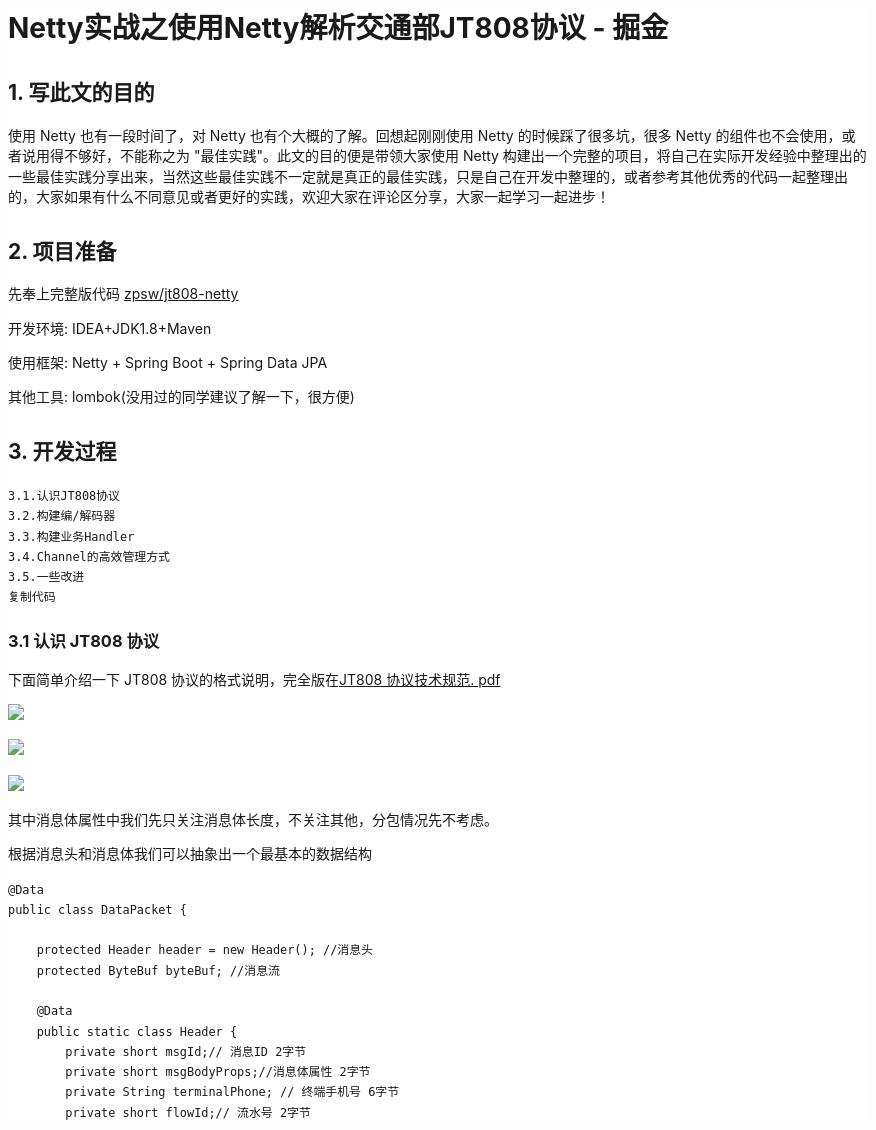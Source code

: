 # Netty实战之使用Netty解析交通部JT808协议 - 掘金
## 1. 写此文的目的

使用 Netty 也有一段时间了，对 Netty 也有个大概的了解。回想起刚刚使用 Netty 的时候踩了很多坑，很多 Netty 的组件也不会使用，或者说用得不够好，不能称之为 "最佳实践"。此文的目的便是带领大家使用 Netty 构建出一个完整的项目，将自己在实际开发经验中整理出的一些最佳实践分享出来，当然这些最佳实践不一定就是真正的最佳实践，只是自己在开发中整理的，或者参考其他优秀的代码一起整理出的，大家如果有什么不同意见或者更好的实践，欢迎大家在评论区分享，大家一起学习一起进步！

## 2. 项目准备

先奉上完整版代码 [zpsw/jt808-netty](https://link.juejin.cn/?target=https%3A%2F%2Fgithub.com%2Fzpsw%2Fjt808-netty "https&#x3A;//github.com/zpsw/jt808-netty")

开发环境: IDEA+JDK1.8+Maven

使用框架: Netty + Spring Boot + Spring Data JPA

其他工具: lombok(没用过的同学建议了解一下，很方便)

## 3. 开发过程

    3.1.认识JT808协议
    3.2.构建编/解码器
    3.3.构建业务Handler
    3.4.Channel的高效管理方式
    3.5.一些改进
    复制代码

### 3.1 认识 JT808 协议

下面简单介绍一下 JT808 协议的格式说明，完全版在[JT808 协议技术规范. pdf](https://link.juejin.cn/?target=https%3A%2F%2Fgithub.com%2Fzpsw%2Fjt808-netty%2Fblob%2Fmaster%2FJT808%25E5%258D%258F%25E8%25AE%25AE%25E6%258A%2580%25E6%259C%25AF%25E8%25A7%2584%25E8%258C%2583.pdf "https&#x3A;//github.com/zpsw/jt808-netty/blob/master/JT808%E5%8D%8F%E8%AE%AE%E6%8A%80%E6%9C%AF%E8%A7%84%E8%8C%83.pdf")

![](https://p1-jj.byteimg.com/tos-cn-i-t2oaga2asx/gold-user-assets/2019/5/17/16ac47c0aab70310~tplv-t2oaga2asx-watermark.awebp)

![](https://p1-jj.byteimg.com/tos-cn-i-t2oaga2asx/gold-user-assets/2019/5/17/16ac47c45e2dd960~tplv-t2oaga2asx-watermark.awebp)

![](https://p1-jj.byteimg.com/tos-cn-i-t2oaga2asx/gold-user-assets/2019/5/17/16ac47cbd885a24f~tplv-t2oaga2asx-watermark.awebp)

其中消息体属性中我们先只关注消息体长度，不关注其他，分包情况先不考虑。

根据消息头和消息体我们可以抽象出一个最基本的数据结构

    @Data
    public class DataPacket {

        protected Header header = new Header(); //消息头
        protected ByteBuf byteBuf; //消息流

        @Data
        public static class Header {
            private short msgId;// 消息ID 2字节
            private short msgBodyProps;//消息体属性 2字节
            private String terminalPhone; // 终端手机号 6字节
            private short flowId;// 流水号 2字节
